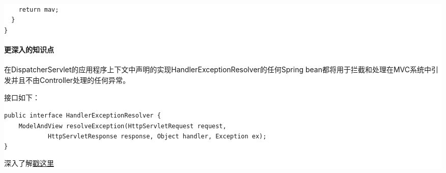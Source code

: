 ```
    return mav;
  }
}
```

#### 更深入的知识点

在DispatcherServlet的应用程序上下文中声明的实现HandlerExceptionResolver的任何Spring bean都将用于拦截和处理在MVC系统中引发并且不由Controller处理的任何异常。

接口如下：

```
public interface HandlerExceptionResolver {
    ModelAndView resolveException(HttpServletRequest request,
            HttpServletResponse response, Object handler, Exception ex);
}
```

深入了解[戳这里](http://spring.io/blog/2013/11/01/exception-handling-in-spring-mvc#going-deeper)
